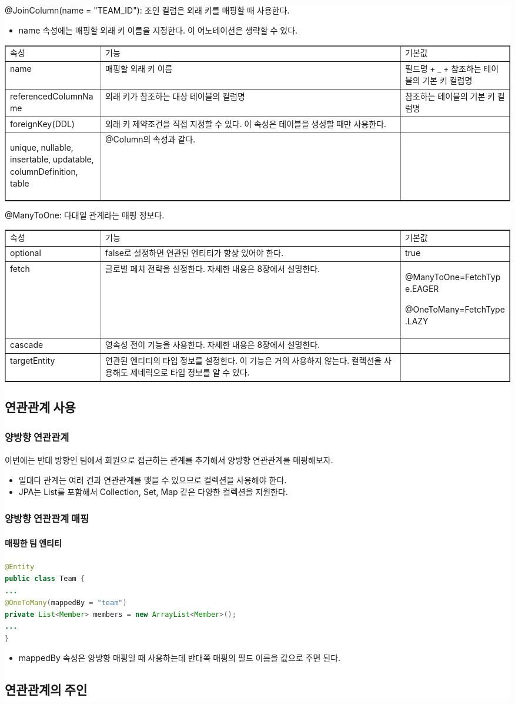 @JoinColumn(name = "TEAM\_ID"): 조인 컬럼은 외래 키를 매핑할 때 사용한다.

-   name 속성에는 매핑할 외래 키 이름을 지정한다. 이 어노테이션은 생략할 수 있다.

<table style="border-collapse: collapse; width: 100%;" border="1"><tbody><tr><td style="width: 18.9147%;">속성</td><td style="width: 59.4961%;">기능</td><td style="width: 21.5891%;">기본값</td></tr><tr><td style="width: 18.9147%;">name</td><td style="width: 59.4961%;">매핑할 외래 키 이름</td><td style="width: 21.5891%;">필드명 + _ + 참조하는 테이블의 기본 키 컬럼명</td></tr><tr><td style="width: 18.9147%;">referencedColumnName</td><td style="width: 59.4961%;">외래 키가 참조하는 대상 테이블의 컬럼명</td><td style="width: 21.5891%;">참조하는 테이블의 기본 키 컬럼명</td></tr><tr><td style="width: 18.9147%;">foreignKey(DDL)</td><td style="width: 59.4961%;">외래 키 제약조건을 직접 지정할 수 있다. 이 속성은 테이블을 생성할 때만 사용한다.</td><td style="width: 21.5891%;">&nbsp;</td></tr><tr><td style="width: 18.9147%;"><p>unique, nullable, insertable, updatable, columnDefinition, table</p></td><td style="width: 59.4961%;">@Column의 속성과 같다.</td><td style="width: 21.5891%;">&nbsp;</td></tr></tbody></table>

@ManyToOne: 다대일 관계라는 매핑 정보다.

<table style="border-collapse: collapse; width: 100%;" border="1"><tbody><tr><td style="width: 18.9147%;">속성</td><td style="width: 59.4961%;">기능</td><td style="width: 21.5891%;">기본값</td></tr><tr><td style="width: 18.9147%;">optional</td><td style="width: 59.4961%;">false로 설정하면 연관된 엔티티가 항상 있어야 한다.</td><td style="width: 21.5891%;">true</td></tr><tr><td style="width: 18.9147%;">fetch</td><td style="width: 59.4961%;">글로벌 페치 전략을 설정한다. 자세한 내용은 8장에서 설명한다.</td><td style="width: 21.5891%;"><p>@ManyToOne=FetchType.EAGER</p><p>@OneToMany=FetchType.LAZY</p></td></tr><tr><td style="width: 18.9147%;">cascade</td><td style="width: 59.4961%;">영속성 전이 기능을 사용한다. 자세한 내용은 8장에서 설명한다.</td><td style="width: 21.5891%;">&nbsp;</td></tr><tr><td style="width: 18.9147%;">targetEntity</td><td style="width: 59.4961%;">연관된 엔티티의 타입 정보를 설정한다. 이 기능은 거의 사용하지 않는다. 컬렉션을 사용해도 제네릭으로 타입 정보를 알 수 있다.</td><td style="width: 21.5891%;">&nbsp;</td></tr></tbody></table>

## 연관관계 사용

### 양방향 연관관계

이번에는 반대 방향인 팀에서 회원으로 접근하는 관계를 추가해서 양방향 연관관계를 매핑해보자.

-   일대다 관계는 여러 건과 연관관계를 맺을 수 있으므로 컬렉션을 사용해야 한다.
-   JPA는 List를 포함해서 Collection, Set, Map 같은 다양한 컬렉션을 지원한다.
        
### 양방향 연관관계 매핑

#### 매핑한 팀 엔티티

```java
@Entity
public class Team {
...
@OneToMany(mappedBy = "team")
private List<Member> members = new ArrayList<Member>();
...
}
```
        
-   mappedBy 속성은 양방향 매핑일 때 사용하는데 반대쪽 매핑의 필드 이름을 값으로 주면 된다.
    

## 연관관계의 주인
